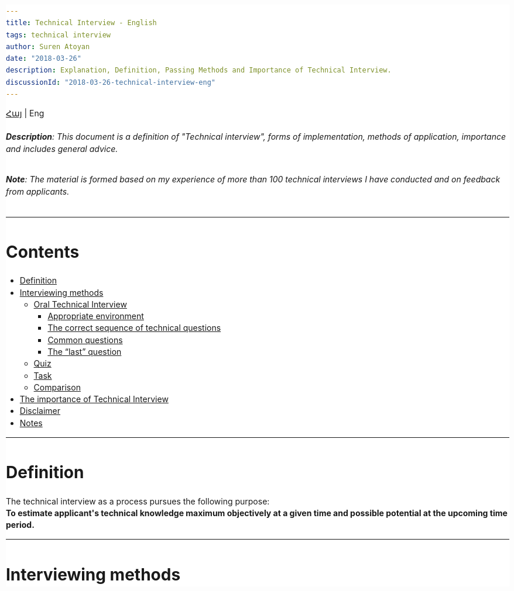 ```yaml
---
title: Technical Interview - English
tags: technical interview
author: Suren Atoyan
date: "2018-03-26"
description: Explanation, Definition, Passing Methods and Importance of Technical Interview.
discussionId: "2018-03-26-technical-interview-eng"
---
```


[Հայ](../2018-03-26-technical-interview-arm/) | Eng

###### **Description**: This document is a definition of "Technical interview", forms of implementation, methods of application, importance and includes general advice.<br />

###### **Note**: The material is formed based on my experience of more than 100 technical interviews I have conducted and on feedback from applicants.

---

# Contents

* [Definition](#definition)
* [Interviewing methods](#interviewing-methods)
  * [Oral Technical Interview](#oral-technical-interview)
    * [Appropriate environment](#appropriate-environment)
    * [The correct sequence of technical questions](#the-correct-sequence-of-technical-questions)
    * [Common questions](#common-questions)
    * [The “last” question](#the-last-question)
  * [Quiz](#quiz)
  * [Task](#task)
  * [Comparison](#comparison)
* [The importance of Technical Interview](#the-importance-of-technical-interview)
* [Disclaimer](#disclaimer)
* [Notes](#notes)

---

# Definition

The technical interview as a process pursues the following purpose:  
**To estimate applicant's technical knowledge maximum objectively at a given time and possible potential at the upcoming time period.**

---

# Interviewing methods
